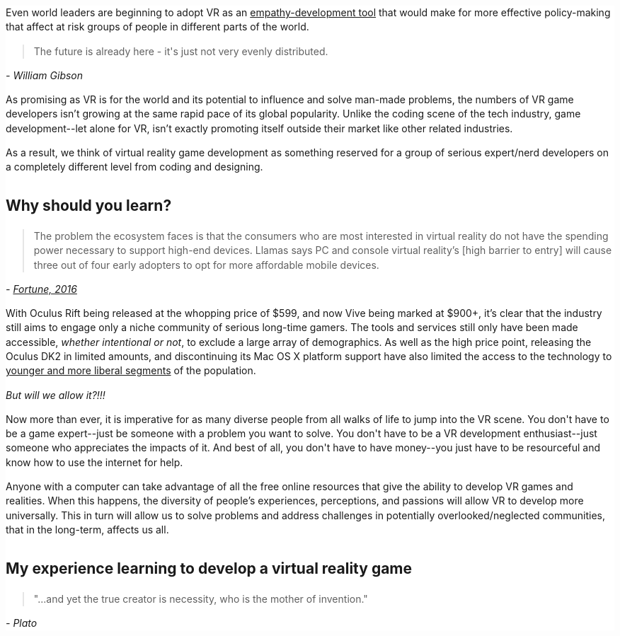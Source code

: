 Even world leaders are beginning to adopt VR as an [empathy-development tool][4] that would make for more effective policy-making that affect at risk groups of people in different parts of the world. 

>The future is already here - it's just not very evenly distributed.

*- William Gibson*


As promising as VR is for the world and its potential to influence and solve man-made problems, the numbers of VR game developers isn’t growing at the same rapid pace of its global popularity. Unlike the coding scene of the tech industry, game development--let alone for VR, isn’t exactly promoting itself outside their market like other related industries. 

As a result, we think of virtual reality game development as something reserved for a group of serious expert/nerd developers on a completely different level from coding and designing. 

## Why should you learn?

>The problem the ecosystem faces is that the consumers who are most interested in virtual reality do not have the spending power necessary to support high-end devices.
>Llamas says PC and console virtual reality’s [high barrier to entry] will cause three out of four early adopters to opt for more affordable mobile devices.

*- [Fortune, 2016][15]*

With Oculus Rift being released at the whopping price of $599, and now Vive being marked at $900+, it’s clear that the industry still aims to engage only a niche community of serious long-time gamers. The tools and services still only have been made accessible, *whether intentional or not*, to exclude a large array of demographics.  As well as the high price point, releasing the Oculus DK2 in limited amounts, and discontinuing its Mac OS X platform support have also limited the access to the technology to [younger and more liberal segments][16] of the population.

*But will we allow it?!!!*


<iframe src="//giphy.com/embed/tiZ6sYY0VfSNO" width="480" height="242" frameBorder="0" class="giphy-embed" allowFullScreen></iframe><p><a href="http://giphy.com/gifs/rihanna-no-tiZ6sYY0VfSNO"></a></p>

Now more than ever, it is imperative for as many diverse people from all walks of life to jump into the VR scene. You don't have to be a game expert--just be someone with a problem you want to solve. You don't have to be a VR development enthusiast--just someone who appreciates the impacts of it. And best of all, you don't have to have money--you just have to be resourceful and know how to use the internet for help. 

Anyone with a computer can take advantage of all the free online resources that give the ability to develop VR games and realities. When this happens, the diversity of people’s experiences, perceptions, and passions will allow VR to develop more universally. This in turn will allow us to solve problems and address challenges in potentially overlooked/neglected communities, that in the long-term, affects us all. 

## My experience learning to develop a virtual reality game

>"...and yet the true creator is necessity, who is the mother of invention."

*- Plato*


[1]: https://www.facebook.com/futurism/videos/525766410935896/?fref=nf
[2]: http://www.wsj.com/articles/virtual-reality-simulations-offer-potential-for-breakthrough-in-preventive-care-1435245358
[3]: https://www.facebook.com/HuffingtonPost/videos/vb.18468761129/10153674021676130/?type=2&theater
[4]: http://www.psmag.com/books-and-culture/experiencing-yourself-as-a-black-avatar-decreases-bias-59399
[5]: http://www.fastcompany.com/3051672/tech-forecast/how-the-united-nations-is-using-virtual-reality-to-tackle-real-world-problems
[6]: https://www.psychologytoday.com/blog/microaggressions-in-everyday-life/201011/microaggressions-more-just-race
[7]: https://www.youtube.com/watch?v=quFlCvv2E4c
[8]: http://fortune.com/2016/01/05/virtual-reality-game-industry-to-generate-billions/
[9]: https://www.ted.com/talks/chris_milk_how_virtual_reality_can_create_the_ultimate_empathy_machine?language=en
[10]: http://unity3d.com/get-unity/download
[11]: https://www.google.com/get/cardboard/get-cardboard/
[12]: https://developers.google.com/cardboard/overview
[13]: https://developers.google.com/cardboard/unity/get-started-ios
[14]: https://www.youtube.com/watch?v=dcO-9scGvJs
[15]: http://fortune.com/2016/01/05/virtual-reality-game-industry-to-generate-billions/
[16]: http://mashable.com/2011/04/23/mac-vs-pc-infographic/#HK.WC9C.HPqg
[17]: http://interactiondesignwithclo.tumblr.com/virtualreality
[18]: http://www.scientificamerican.com/article/how-diversity-makes-us-smarter/
[19]: http://www.forbes.com/forbesinsights/innovation_diversity/